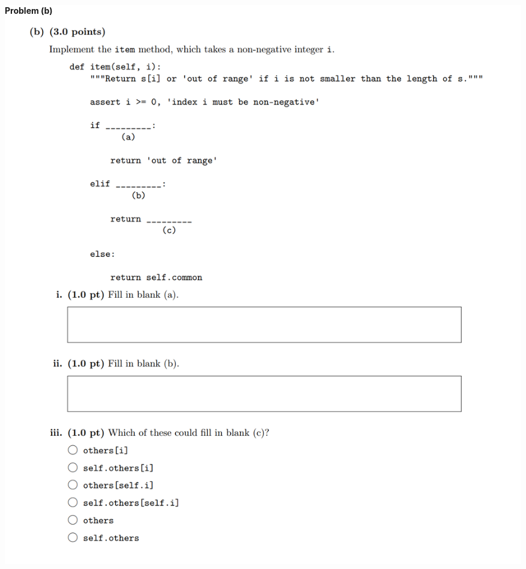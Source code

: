 **Problem (b)**![image.png](./_Homework_06__Object_Oriented_Programming__Linked_Lists.assets/20230302_1018052509.png)